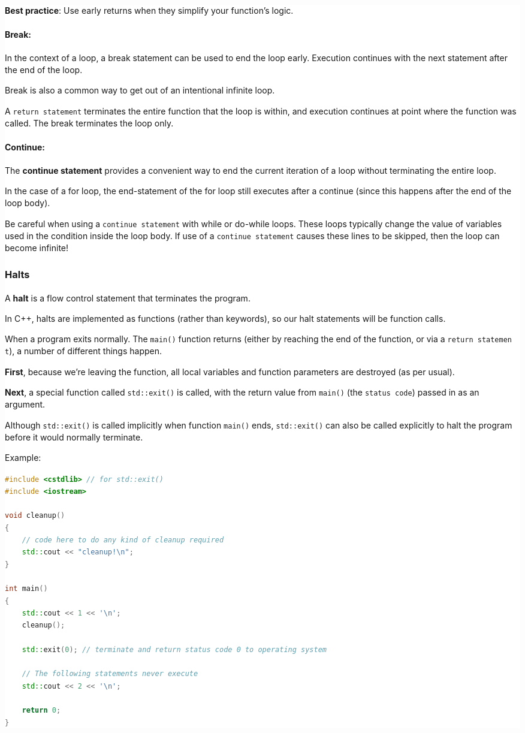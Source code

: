   **Best practice**: Use early returns when they simplify your function’s logic.
  
  #### Break: 
  
  In the context of a loop, a break statement can be used to end the loop early. Execution continues with the next statement after the end of the loop.
  
  Break is also a common way to get out of an intentional infinite loop.
  
  A `return statement` terminates the entire function that the loop is within, and execution continues at point where the function was called. The break terminates the loop only.
  
  #### Continue:
  
  The **continue statement** provides a convenient way to end the current iteration of a loop without terminating the entire loop.
  
  In the case of a for loop, the end-statement of the for loop still executes after a continue (since this happens after the end of the loop body).
  
  Be careful when using a `continue statement` with while or do-while loops. These loops typically change the value of variables used in the condition inside the loop body. If use of a `continue statement` causes these lines to be skipped, then the loop can become infinite!
  
  ### Halts
  
  A **halt** is a flow control statement that terminates the program.
  
   In C++, halts are implemented as functions (rather than keywords), so our halt statements will be function calls.
  
  When a program exits normally. The `main()` function returns (either by reaching the end of the function, or via a `return statement`), a number of different things happen. 
  
  **First**, because we’re leaving the function, all local variables and function parameters are destroyed (as per usual).
  
  **Next**, a special function called `std::exit()` is called, with the return value from `main()` (the `status code`) passed in as an argument.
  
  Although `std::exit()` is called implicitly when function `main()` ends, `std::exit()` can also be called explicitly to halt the program before it would normally terminate.
  
  Example:
  
  ```cpp
  #include <cstdlib> // for std::exit()
  #include <iostream>
  
  void cleanup()
  {
      // code here to do any kind of cleanup required
      std::cout << "cleanup!\n";
  }
  
  int main()
  {
      std::cout << 1 << '\n';
      cleanup();
  
      std::exit(0); // terminate and return status code 0 to operating system
  
      // The following statements never execute
      std::cout << 2 << '\n';
  
      return 0;
  }
  ```
  